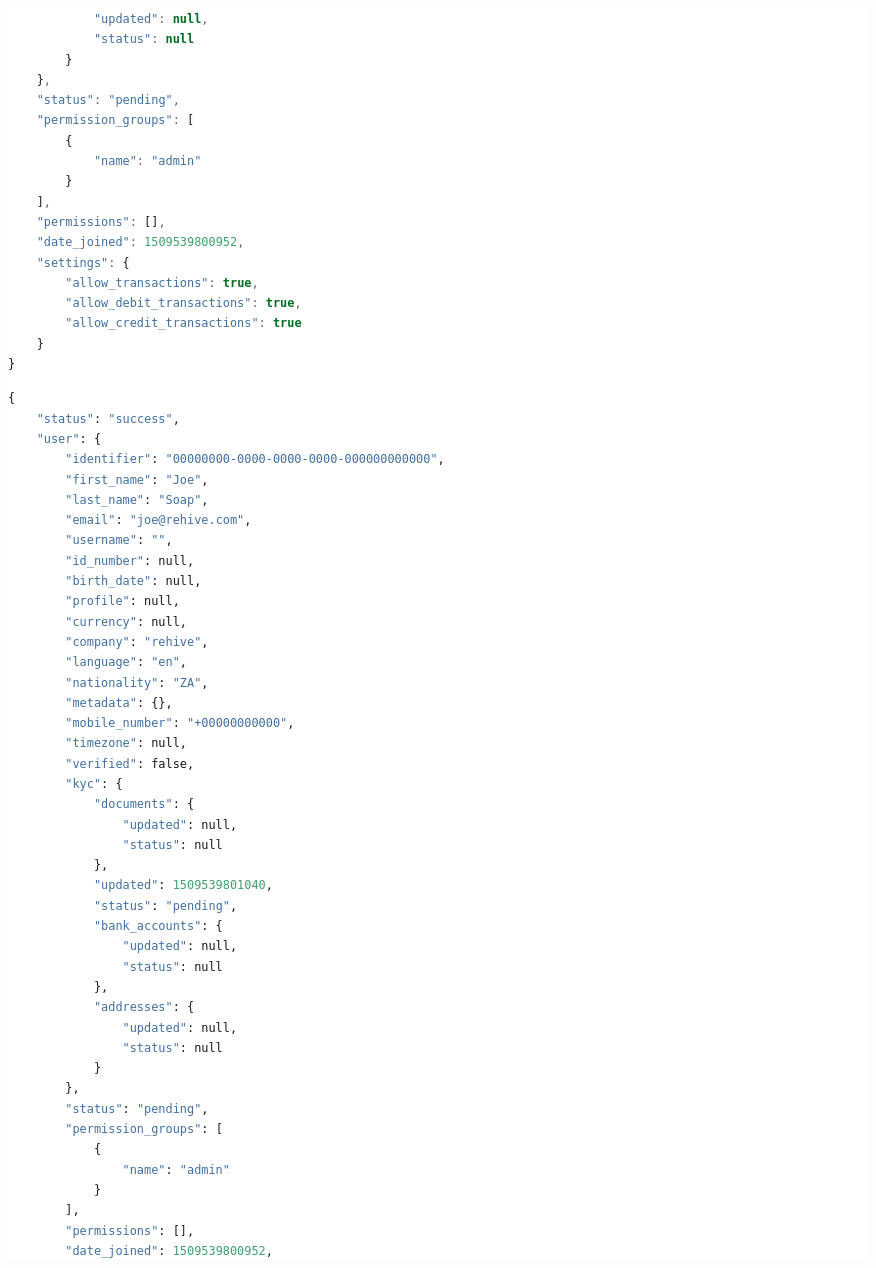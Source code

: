 ```javascript
            "updated": null,
            "status": null
        }
    },
    "status": "pending",
    "permission_groups": [
        {
            "name": "admin"
        }
    ],
    "permissions": [],
    "date_joined": 1509539800952,
    "settings": {
        "allow_transactions": true,
        "allow_debit_transactions": true,
        "allow_credit_transactions": true
    }
}
```

```python
{
    "status": "success",
    "user": {
        "identifier": "00000000-0000-0000-0000-000000000000",
        "first_name": "Joe",
        "last_name": "Soap",
        "email": "joe@rehive.com",
        "username": "",
        "id_number": null,
        "birth_date": null,
        "profile": null,
        "currency": null,
        "company": "rehive",
        "language": "en",
        "nationality": "ZA",
        "metadata": {},
        "mobile_number": "+00000000000",
        "timezone": null,
        "verified": false,
        "kyc": {
            "documents": {
                "updated": null,
                "status": null
            },
            "updated": 1509539801040,
            "status": "pending",
            "bank_accounts": {
                "updated": null,
                "status": null
            },
            "addresses": {
                "updated": null,
                "status": null
            }
        },
        "status": "pending",
        "permission_groups": [
            {
                "name": "admin"
            }
        ],
        "permissions": [],
        "date_joined": 1509539800952,
```